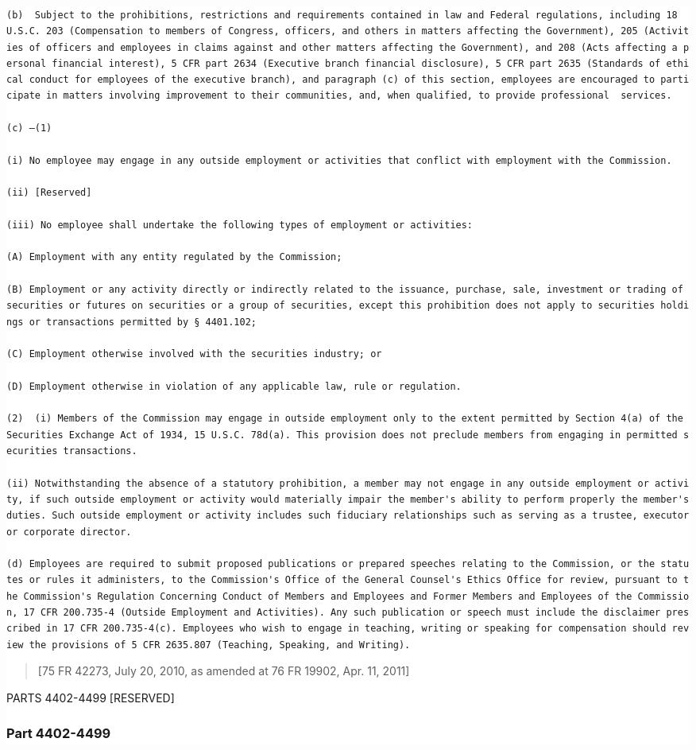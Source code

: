     (b)  Subject to the prohibitions, restrictions and requirements contained in law and Federal regulations, including 18 U.S.C. 203 (Compensation to members of Congress, officers, and others in matters affecting the Government), 205 (Activities of officers and employees in claims against and other matters affecting the Government), and 208 (Acts affecting a personal financial interest), 5 CFR part 2634 (Executive branch financial disclosure), 5 CFR part 2635 (Standards of ethical conduct for employees of the executive branch), and paragraph (c) of this section, employees are encouraged to participate in matters involving improvement to their communities, and, when qualified, to provide professional  services.

    (c) —(1)

    (i) No employee may engage in any outside employment or activities that conflict with employment with the Commission.

    (ii) [Reserved]

    (iii) No employee shall undertake the following types of employment or activities:

    (A) Employment with any entity regulated by the Commission;

    (B) Employment or any activity directly or indirectly related to the issuance, purchase, sale, investment or trading of securities or futures on securities or a group of securities, except this prohibition does not apply to securities holdings or transactions permitted by § 4401.102;

    (C) Employment otherwise involved with the securities industry; or

    (D) Employment otherwise in violation of any applicable law, rule or regulation.

    (2)  (i) Members of the Commission may engage in outside employment only to the extent permitted by Section 4(a) of the Securities Exchange Act of 1934, 15 U.S.C. 78d(a). This provision does not preclude members from engaging in permitted securities transactions.

    (ii) Notwithstanding the absence of a statutory prohibition, a member may not engage in any outside employment or activity, if such outside employment or activity would materially impair the member's ability to perform properly the member's duties. Such outside employment or activity includes such fiduciary relationships such as serving as a trustee, executor or corporate director.

    (d) Employees are required to submit proposed publications or prepared speeches relating to the Commission, or the statutes or rules it administers, to the Commission's Office of the General Counsel's Ethics Office for review, pursuant to the Commission's Regulation Concerning Conduct of Members and Employees and Former Members and Employees of the Commission, 17 CFR 200.735-4 (Outside Employment and Activities). Any such publication or speech must include the disclaimer prescribed in 17 CFR 200.735-4(c). Employees who wish to engage in teaching, writing or speaking for compensation should review the provisions of 5 CFR 2635.807 (Teaching, Speaking, and Writing).

> [75 FR 42273, July 20, 2010, as amended at 76 FR 19902, Apr. 11, 2011]

  PARTS 4402-4499 [RESERVED]

### Part 4402-4499


